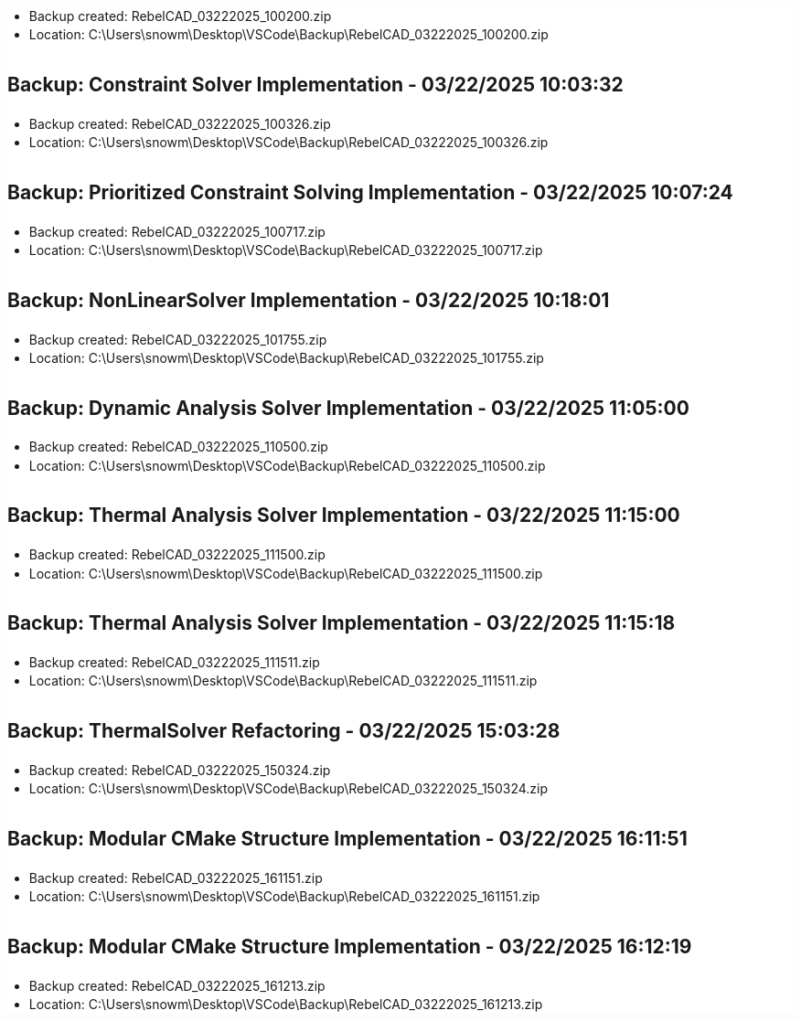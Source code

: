 * Backup created: RebelCAD_03222025_100200.zip
* Location: C:\Users\snowm\Desktop\VSCode\Backup\RebelCAD_03222025_100200.zip

## Backup: Constraint Solver Implementation - 03/22/2025 10:03:32

* Backup created: RebelCAD_03222025_100326.zip
* Location: C:\Users\snowm\Desktop\VSCode\Backup\RebelCAD_03222025_100326.zip

## Backup: Prioritized Constraint Solving Implementation - 03/22/2025 10:07:24

* Backup created: RebelCAD_03222025_100717.zip
* Location: C:\Users\snowm\Desktop\VSCode\Backup\RebelCAD_03222025_100717.zip


## Backup: NonLinearSolver Implementation - 03/22/2025 10:18:01

* Backup created: RebelCAD_03222025_101755.zip
* Location: C:\Users\snowm\Desktop\VSCode\Backup\RebelCAD_03222025_101755.zip

## Backup: Dynamic Analysis Solver Implementation - 03/22/2025 11:05:00

* Backup created: RebelCAD_03222025_110500.zip
* Location: C:\Users\snowm\Desktop\VSCode\Backup\RebelCAD_03222025_110500.zip

## Backup: Thermal Analysis Solver Implementation - 03/22/2025 11:15:00

* Backup created: RebelCAD_03222025_111500.zip
* Location: C:\Users\snowm\Desktop\VSCode\Backup\RebelCAD_03222025_111500.zip

## Backup: Thermal Analysis Solver Implementation - 03/22/2025 11:15:18

* Backup created: RebelCAD_03222025_111511.zip
* Location: C:\Users\snowm\Desktop\VSCode\Backup\RebelCAD_03222025_111511.zip

## Backup: ThermalSolver Refactoring - 03/22/2025 15:03:28

* Backup created: RebelCAD_03222025_150324.zip
* Location: C:\Users\snowm\Desktop\VSCode\Backup\RebelCAD_03222025_150324.zip

## Backup: Modular CMake Structure Implementation - 03/22/2025 16:11:51

* Backup created: RebelCAD_03222025_161151.zip
* Location: C:\Users\snowm\Desktop\VSCode\Backup\RebelCAD_03222025_161151.zip

## Backup: Modular CMake Structure Implementation - 03/22/2025 16:12:19

* Backup created: RebelCAD_03222025_161213.zip
* Location: C:\Users\snowm\Desktop\VSCode\Backup\RebelCAD_03222025_161213.zip

